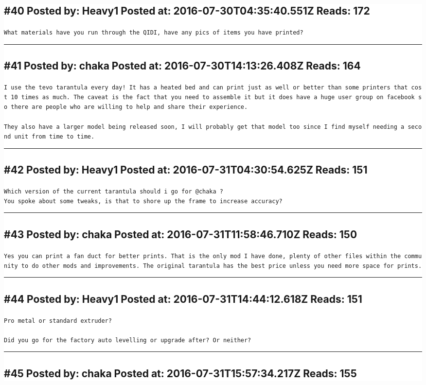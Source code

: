 ## \#40 Posted by: Heavy1 Posted at: 2016-07-30T04:35:40.551Z Reads: 172

```
What materials have you run through the QIDI, have any pics of items you have printed?
```

---
## \#41 Posted by: chaka Posted at: 2016-07-30T14:13:26.408Z Reads: 164

```
I use the tevo tarantula every day! It has a heated bed and can print just as well or better than some printers that cost 10 times as much. The caveat is the fact that you need to assemble it but it does have a huge user group on facebook so there are people who are willing to help and share their experience. 

They also have a larger model being released soon, I will probably get that model too since I find myself needing a second unit from time to time.
```

---
## \#42 Posted by: Heavy1 Posted at: 2016-07-31T04:30:54.625Z Reads: 151

```
Which version of the current tarantula should i go for @chaka ? 
You spoke about some tweaks, is that to shore up the frame to increase accuracy?
```

---
## \#43 Posted by: chaka Posted at: 2016-07-31T11:58:46.710Z Reads: 150

```
Yes you can print a fan duct for better prints. That is the only mod I have done, plenty of other files within the community to do other mods and improvements. The original tarantula has the best price unless you need more space for prints.
```

---
## \#44 Posted by: Heavy1 Posted at: 2016-07-31T14:44:12.618Z Reads: 151

```
Pro metal or standard extruder?

Did you go for the factory auto levelling or upgrade after? Or neither?
```

---
## \#45 Posted by: chaka Posted at: 2016-07-31T15:57:34.217Z Reads: 155
